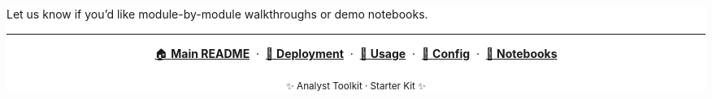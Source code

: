 
Let us know if you’d like module-by-module walkthroughs or demo notebooks.

---

<p align="center">
  <a href="../README.md">🏠 <b>Main README</b></a>
  &nbsp;·&nbsp;
  <a href="./deployment_guide.md">🚀 <b>Deployment</b></a>
  &nbsp;·&nbsp;
  <a href="./usage_guide.md">📘 <b>Usage</b></a>
  &nbsp;·&nbsp;
  <a href="./config_guide.md">🧭 <b>Config</b></a>
  &nbsp;·&nbsp;
  <a href="./notebook_usage_guide.md">📗 <b>Notebooks</b></a>
</p>
<p align="center">
  <sub>✨ Analyst Toolkit · Starter Kit ✨</sub>
</p>

